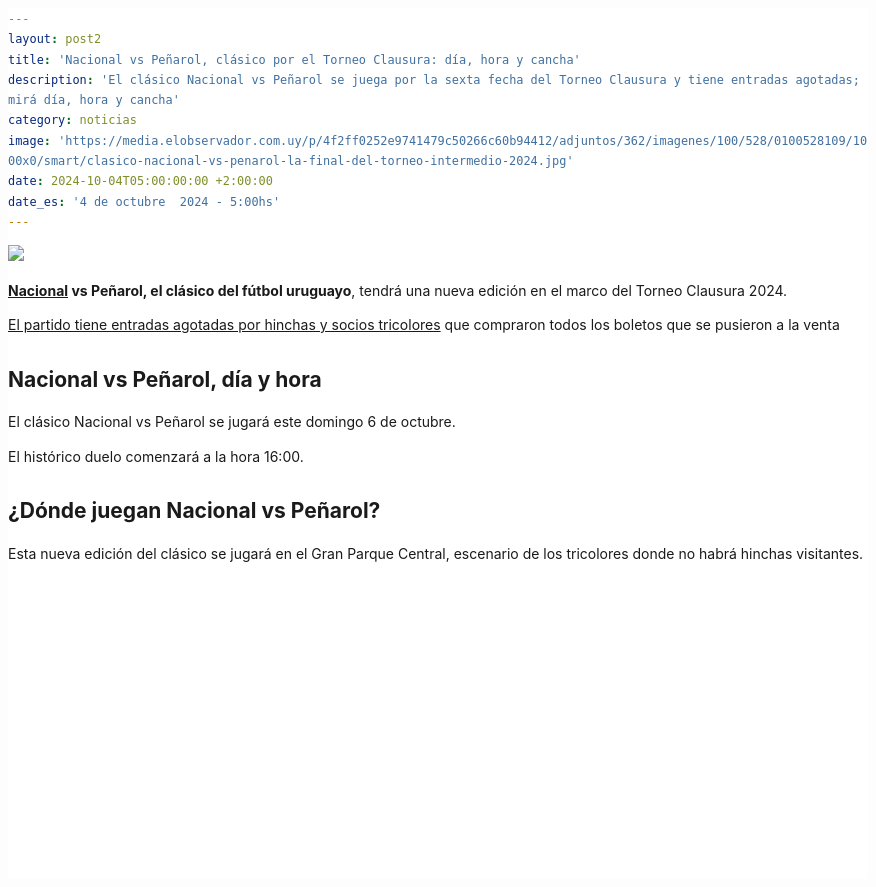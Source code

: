 ```yaml
---
layout: post2
title: 'Nacional vs Peñarol, clásico por el Torneo Clausura: día, hora y cancha'
description: 'El clásico Nacional vs Peñarol se juega por la sexta fecha del Torneo Clausura y tiene entradas agotadas; mirá día, hora y cancha'
category: noticias
image: 'https://media.elobservador.com.uy/p/4f2ff0252e9741479c50266c60b94412/adjuntos/362/imagenes/100/528/0100528109/1000x0/smart/clasico-nacional-vs-penarol-la-final-del-torneo-intermedio-2024.jpg'
date: 2024-10-04T05:00:00:00 +2:00:00
date_es: '4 de octubre  2024 - 5:00hs'
---
```


<html>
<img style='width: 100%' src='{{ page.image | prepend: base.url }}'>
<p><strong><a href="https://www.elobservador.com.uy/futbol/como-no-vamos-apuntar-al-campeonato-uruguayo-la-pregunta-que-desconcerto-martin-lasarte-la-previa-del-clasico-nacional-vs-penarol-n5963796" rel="follow" target="_blank">Nacional</a> vs Peñarol, el clásico del fútbol uruguayo</strong>, tendrá una nueva edición en el marco del Torneo Clausura 2024.</p><p><a href="https://www.elobservador.com.uy/futbol/nacional-agoto-las-entradas-el-clasico-penarol-el-gran-parque-central-n5963775" rel="follow" target="_blank">El partido tiene entradas agotadas por hinchas y socios tricolores</a> que compraron todos los boletos que se pusieron a la venta</p><h2>Nacional vs Peñarol, día y hora</h2><p>El clásico Nacional vs Peñarol se jugará este domingo 6 de octubre.</p><p>El histórico duelo comenzará a la hora 16:00.</p><h2> ¿Dónde juegan Nacional vs Peñarol?</h2><p>Esta nueva edición del clásico se jugará en el Gran Parque Central, escenario de los tricolores donde no habrá hinchas visitantes.</p>
<div style='height: 300px;'></div>
</html>
